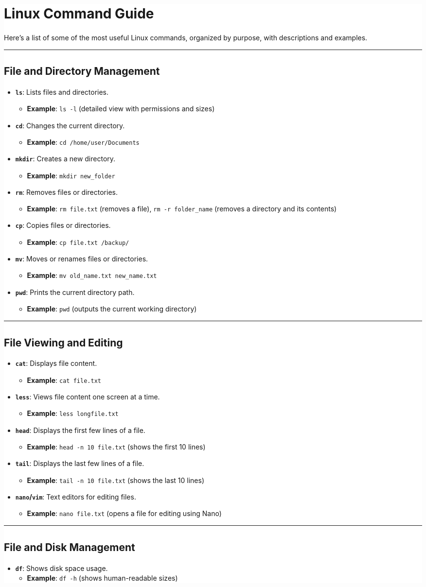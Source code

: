 # Linux Command Guide

Here’s a list of some of the most useful Linux commands, organized by purpose, with descriptions and examples.

---

## **File and Directory Management**
- **`ls`**: Lists files and directories.
    - **Example**: `ls -l` (detailed view with permissions and sizes)

- **`cd`**: Changes the current directory.
    - **Example**: `cd /home/user/Documents`

- **`mkdir`**: Creates a new directory.
    - **Example**: `mkdir new_folder`

- **`rm`**: Removes files or directories.
    - **Example**: `rm file.txt` (removes a file), `rm -r folder_name` (removes a directory and its contents)

- **`cp`**: Copies files or directories.
    - **Example**: `cp file.txt /backup/`

- **`mv`**: Moves or renames files or directories.
    - **Example**: `mv old_name.txt new_name.txt`

- **`pwd`**: Prints the current directory path.
    - **Example**: `pwd` (outputs the current working directory)

---

## **File Viewing and Editing**
- **`cat`**: Displays file content.
    - **Example**: `cat file.txt`

- **`less`**: Views file content one screen at a time.
    - **Example**: `less longfile.txt`

- **`head`**: Displays the first few lines of a file.
    - **Example**: `head -n 10 file.txt` (shows the first 10 lines)

- **`tail`**: Displays the last few lines of a file.
    - **Example**: `tail -n 10 file.txt` (shows the last 10 lines)

- **`nano`/`vim`**: Text editors for editing files.
    - **Example**: `nano file.txt` (opens a file for editing using Nano)

---

## **File and Disk Management**
- **`df`**: Shows disk space usage.
    - **Example**: `df -h` (shows human-readable sizes)
